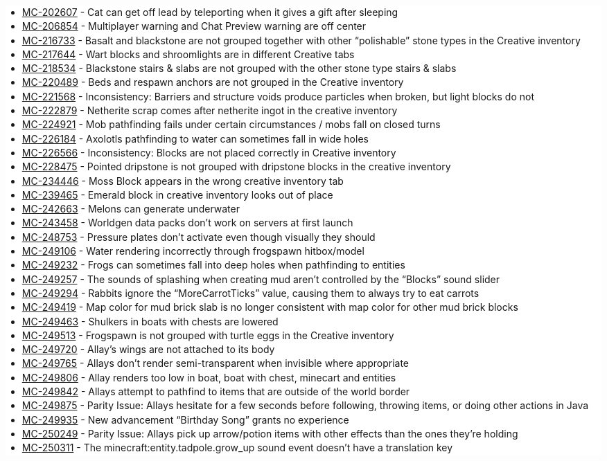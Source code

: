 *   [MC-202607](https://bugs.mojang.com/browse/MC-202607) - Cat can get off lead by teleporting when it gives a gift after sleeping
*   [MC-206854](https://bugs.mojang.com/browse/MC-206854) - Multiplayer warning and Chat Preview warning are off center
*   [MC-216733](https://bugs.mojang.com/browse/MC-216733) - Basalt and blackstone are not grouped together with other “polishable” stone types in the Creative inventory
*   [MC-217644](https://bugs.mojang.com/browse/MC-217644) - Wart blocks and shroomlights are in different Creative tabs
*   [MC-218534](https://bugs.mojang.com/browse/MC-218534) - Blackstone stairs & slabs are not grouped with the other stone type stairs & slabs
*   [MC-220489](https://bugs.mojang.com/browse/MC-220489) - Beds and respawn anchors are not grouped in the Creative inventory
*   [MC-221568](https://bugs.mojang.com/browse/MC-221568) - Inconsistency: Barriers and structure voids produce particles when broken, but light blocks do not
*   [MC-222879](https://bugs.mojang.com/browse/MC-222879) - Netherite scrap comes after netherite ingot in the creative inventory
*   [MC-224921](https://bugs.mojang.com/browse/MC-224921) - Mob pathfinding fails under certain circumstances / mobs fall on closed turns
*   [MC-226184](https://bugs.mojang.com/browse/MC-226184) - Axolotls pathfinding to water can sometimes fall in wide holes
*   [MC-226566](https://bugs.mojang.com/browse/MC-226566) - Inconsistency: Blocks are not placed correctly in Creative inventory
*   [MC-228475](https://bugs.mojang.com/browse/MC-228475) - Pointed dripstone is not grouped with dripstone blocks in the creative inventory
*   [MC-234446](https://bugs.mojang.com/browse/MC-234446) - Moss Block appears in the wrong creative inventory tab
*   [MC-239465](https://bugs.mojang.com/browse/MC-239465) - Emerald block in creative inventory looks out of place
*   [MC-242663](https://bugs.mojang.com/browse/MC-242663) - Melons can generate underwater
*   [MC-243458](https://bugs.mojang.com/browse/MC-243458) - Worldgen data packs don’t work on servers at first launch
*   [MC-248753](https://bugs.mojang.com/browse/MC-248753) - Pressure plates don’t activate even though visually they should
*   [MC-249106](https://bugs.mojang.com/browse/MC-249106) - Water rendering incorrectly through frogspawn hitbox/model
*   [MC-249232](https://bugs.mojang.com/browse/MC-249232) - Frogs can sometimes fall into deep holes when pathfinding to entities
*   [MC-249257](https://bugs.mojang.com/browse/MC-249257) - The sounds of splashing when creating mud aren’t controlled by the “Blocks” sound slider
*   [MC-249294](https://bugs.mojang.com/browse/MC-249294) - Rabbits ignore the “MoreCarrotTicks” value, causing them to always try to eat carrots
*   [MC-249419](https://bugs.mojang.com/browse/MC-249419) - Map color for mud brick slab is no longer consistent with map color for other mud brick blocks
*   [MC-249463](https://bugs.mojang.com/browse/MC-249463) - Shulkers in boats with chests are lowered
*   [MC-249513](https://bugs.mojang.com/browse/MC-249513) - Frogspawn is not grouped with turtle eggs in the Creative inventory
*   [MC-249720](https://bugs.mojang.com/browse/MC-249720) - Allay’s wings are not attached to its body
*   [MC-249765](https://bugs.mojang.com/browse/MC-249765) - Allays don’t render semi-transparent when invisible where appropriate
*   [MC-249806](https://bugs.mojang.com/browse/MC-249806) - Allay renders too low in boat, boat with chest, minecart and entities
*   [MC-249842](https://bugs.mojang.com/browse/MC-249842) - Allays attempt to pathfind to items that are outside of the world border
*   [MC-249875](https://bugs.mojang.com/browse/MC-249875) - Parity Issue: Allays hesitate for a few seconds before following, throwing items, or doing other actions in Java
*   [MC-249935](https://bugs.mojang.com/browse/MC-249935) - New advancement “Birthday Song” grants no experience
*   [MC-250249](https://bugs.mojang.com/browse/MC-250249) - Parity Issue: Allays pick up arrow/potion items with other effects than the ones they’re holding
*   [MC-250311](https://bugs.mojang.com/browse/MC-250311) - The minecraft:entity.tadpole.grow\_up sound event doesn’t have a translation key